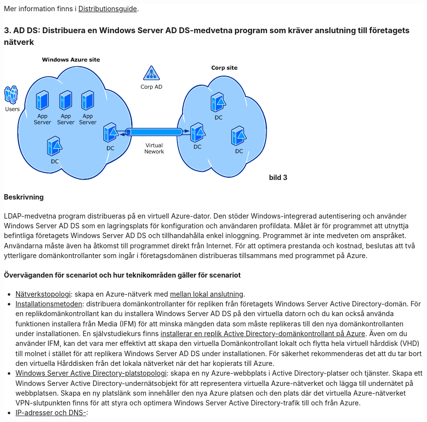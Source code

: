 Mer information finns i [Distributionsguide](https://technet.microsoft.com/library/cc753963).

### <a name="BKMK_HybridExt"></a>3. AD DS: Distribuera en Windows Server AD DS-medvetna program som kräver anslutning till företagets nätverk
![Anslutningar mellan lokala AD DS-distributionen](media/active-directory-deploying-ws-ad-guidelines/ADDS_xprem.png)
**bild 3**

#### <a name="description"></a>Beskrivning
LDAP-medvetna program distribueras på en virtuell Azure-dator. Den stöder Windows-integrerad autentisering och använder Windows Server AD DS som en lagringsplats för konfiguration och användaren profildata. Målet är för programmet att utnyttja befintliga företagets Windows Server AD DS och tillhandahålla enkel inloggning. Programmet är inte medveten om anspråket. Användarna måste även ha åtkomst till programmet direkt från Internet. För att optimera prestanda och kostnad, beslutas att två ytterligare domänkontrollanter som ingår i företagsdomänen distribueras tillsammans med programmet på Azure.

#### <a name="scenario-considerations-and-how-technology-areas-apply-to-the-scenario"></a>Överväganden för scenariot och hur teknikområden gäller för scenariot
* [Nätverkstopologi](#BKMK_NetworkTopology): skapa en Azure-nätverk med [mellan lokal anslutning](../vpn-gateway/vpn-gateway-site-to-site-create.md).
* [Installationsmetoden](#BKMK_InstallMethod): distribuera domänkontrollanter för repliken från företagets Windows Server Active Directory-domän. För en replikdomänkontrollant kan du installera Windows Server AD DS på den virtuella datorn och du kan också använda funktionen installera från Media (IFM) för att minska mängden data som måste replikeras till den nya domänkontrollanten under installationen. En självstudiekurs finns [installerar en replik Active Directory-domänkontrollant på Azure](active-directory-install-replica-active-directory-domain-controller.md). Även om du använder IFM, kan det vara mer effektivt att skapa den virtuella Domänkontrollant lokalt och flytta hela virtuell hårddisk (VHD) till molnet i stället för att replikera Windows Server AD DS under installationen. För säkerhet rekommenderas det att du tar bort den virtuella Hårddisken från det lokala nätverket när det har kopierats till Azure.
* [Windows Server Active Directory-platstopologi](#BKMK_ADSiteTopology): skapa en ny Azure-webbplats i Active Directory-platser och tjänster. Skapa ett Windows Server Active Directory-undernätsobjekt för att representera virtuella Azure-nätverket och lägga till undernätet på webbplatsen. Skapa en ny platslänk som innehåller den nya Azure platsen och den plats där det virtuella Azure-nätverket VPN-slutpunkten finns för att styra och optimera Windows Server Active Directory-trafik till och från Azure.
* [IP-adresser och DNS-](#BKMK_IPAddressDNS):
  